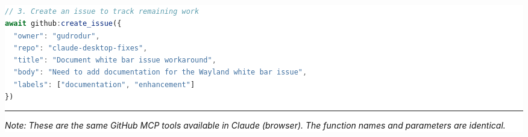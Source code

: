 ```javascript
// 3. Create an issue to track remaining work
await github:create_issue({
  "owner": "gudrodur",
  "repo": "claude-desktop-fixes",
  "title": "Document white bar issue workaround",
  "body": "Need to add documentation for the Wayland white bar issue",
  "labels": ["documentation", "enhancement"]
})
```

---

*Note: These are the same GitHub MCP tools available in Claude (browser). The function names and parameters are identical.*
